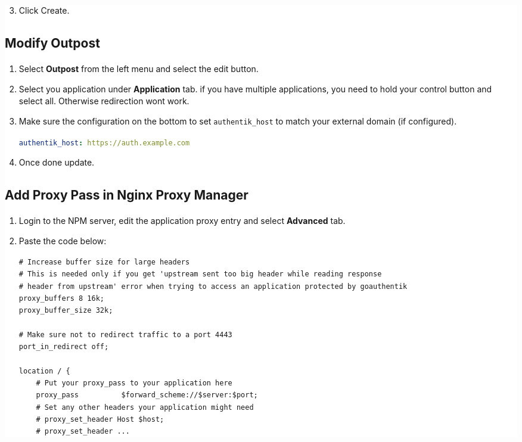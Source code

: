 3. Click Create.

## Modify Outpost
1. Select <strong>Outpost</strong> from the left menu and select the edit button.

2. Select you application under <strong>Application</strong> tab. if you have multiple applications, you need to hold your control button and select all. Otherwise redirection wont work. 

3. Make sure the configuration on the bottom to set <code>authentik_host</code> to match your external domain (if configured).
    ```yaml
    authentik_host: https://auth.example.com
    ```

4. Once done update.

## Add Proxy Pass in Nginx Proxy Manager
1. Login to the NPM server, edit the application proxy entry and select <strong>Advanced</strong> tab.

2. Paste the code below:
    ```text
    # Increase buffer size for large headers
    # This is needed only if you get 'upstream sent too big header while reading response
    # header from upstream' error when trying to access an application protected by goauthentik
    proxy_buffers 8 16k;
    proxy_buffer_size 32k;

    # Make sure not to redirect traffic to a port 4443
    port_in_redirect off;

    location / {
        # Put your proxy_pass to your application here
        proxy_pass          $forward_scheme://$server:$port;
        # Set any other headers your application might need
        # proxy_set_header Host $host;
        # proxy_set_header ...
